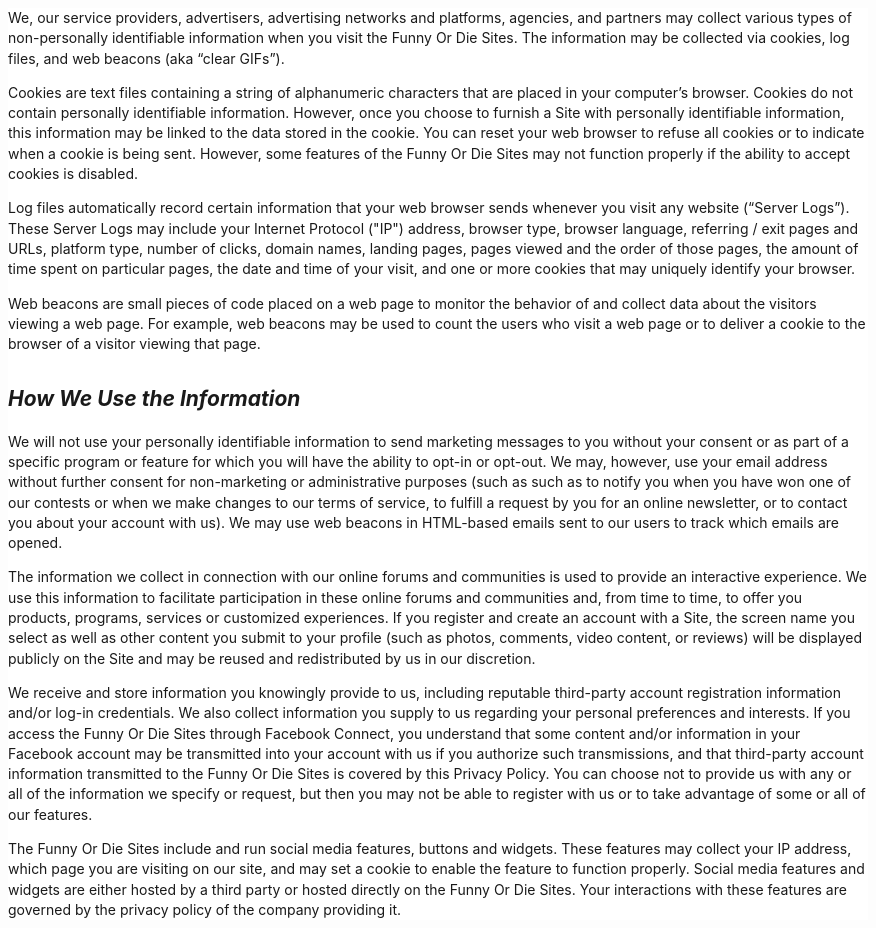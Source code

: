 We, our service providers, advertisers, advertising networks and platforms, agencies, and partners may collect various types of non-personally identifiable information when you visit the Funny Or Die Sites. The information may be collected via cookies, log files, and web beacons (aka “clear GIFs”).

Cookies are text files containing a string of alphanumeric characters that are placed in your computer’s browser. Cookies do not contain personally identifiable information. However, once you choose to furnish a Site with personally identifiable information, this information may be linked to the data stored in the cookie. You can reset your web browser to refuse all cookies or to indicate when a cookie is being sent. However, some features of the Funny Or Die Sites may not function properly if the ability to accept cookies is disabled.

Log files automatically record certain information that your web browser sends whenever you visit any website (“Server Logs”). These Server Logs may include your Internet Protocol ("IP") address, browser type, browser language, referring / exit pages and URLs, platform type, number of clicks, domain names, landing pages, pages viewed and the order of those pages, the amount of time spent on particular pages, the date and time of your visit, and one or more cookies that may uniquely identify your browser.

Web beacons are small pieces of code placed on a web page to monitor the behavior of and collect data about the visitors viewing a web page. For example, web beacons may be used to count the users who visit a web page or to deliver a cookie to the browser of a visitor viewing that page.

*How We Use the Information*
----------------------------

We will not use your personally identifiable information to send marketing messages to you without your consent or as part of a specific program or feature for which you will have the ability to opt-in or opt-out. We may, however, use your email address without further consent for non-marketing or administrative purposes (such as such as to notify you when you have won one of our contests or when we make changes to our terms of service, to fulfill a request by you for an online newsletter, or to contact you about your account with us). We may use web beacons in HTML-based emails sent to our users to track which emails are opened.

The information we collect in connection with our online forums and communities is used to provide an interactive experience. We use this information to facilitate participation in these online forums and communities and, from time to time, to offer you products, programs, services or customized experiences. If you register and create an account with a Site, the screen name you select as well as other content you submit to your profile (such as photos, comments, video content, or reviews) will be displayed publicly on the Site and may be reused and redistributed by us in our discretion.

We receive and store information you knowingly provide to us, including reputable third-party account registration information and/or log-in credentials. We also collect information you supply to us regarding your personal preferences and interests. If you access the Funny Or Die Sites through Facebook Connect, you understand that some content and/or information in your Facebook account may be transmitted into your account with us if you authorize such transmissions, and that third-party account information transmitted to the Funny Or Die Sites is covered by this Privacy Policy. You can choose not to provide us with any or all of the information we specify or request, but then you may not be able to register with us or to take advantage of some or all of our features.

The Funny Or Die Sites include and run social media features, buttons and widgets. These features may collect your IP address, which page you are visiting on our site, and may set a cookie to enable the feature to function properly. Social media features and widgets are either hosted by a third party or hosted directly on the Funny Or Die Sites. Your interactions with these features are governed by the privacy policy of the company providing it.
